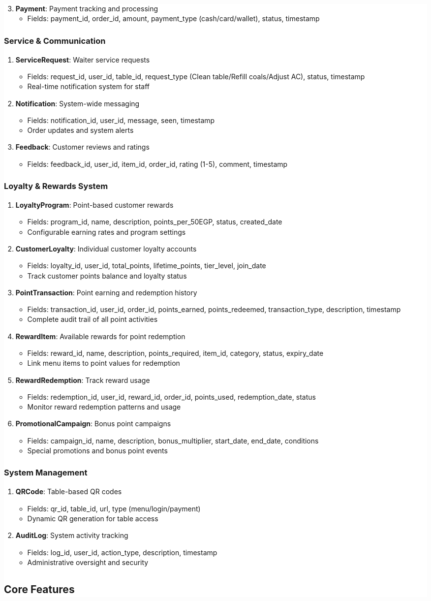 3. **Payment**: Payment tracking and processing
   - Fields: payment_id, order_id, amount, payment_type (cash/card/wallet), status, timestamp

### Service & Communication

1. **ServiceRequest**: Waiter service requests
   - Fields: request_id, user_id, table_id, request_type (Clean table/Refill coals/Adjust AC), status, timestamp
   - Real-time notification system for staff

2. **Notification**: System-wide messaging
   - Fields: notification_id, user_id, message, seen, timestamp
   - Order updates and system alerts

3. **Feedback**: Customer reviews and ratings
   - Fields: feedback_id, user_id, item_id, order_id, rating (1-5), comment, timestamp

### Loyalty & Rewards System

1. **LoyaltyProgram**: Point-based customer rewards
   - Fields: program_id, name, description, points_per_50EGP, status, created_date
   - Configurable earning rates and program settings

2. **CustomerLoyalty**: Individual customer loyalty accounts
   - Fields: loyalty_id, user_id, total_points, lifetime_points, tier_level, join_date
   - Track customer points balance and loyalty status

3. **PointTransaction**: Point earning and redemption history
   - Fields: transaction_id, user_id, order_id, points_earned, points_redeemed, transaction_type, description, timestamp
   - Complete audit trail of all point activities

4. **RewardItem**: Available rewards for point redemption
   - Fields: reward_id, name, description, points_required, item_id, category, status, expiry_date
   - Link menu items to point values for redemption

5. **RewardRedemption**: Track reward usage
   - Fields: redemption_id, user_id, reward_id, order_id, points_used, redemption_date, status
   - Monitor reward redemption patterns and usage

6. **PromotionalCampaign**: Bonus point campaigns
   - Fields: campaign_id, name, description, bonus_multiplier, start_date, end_date, conditions
   - Special promotions and bonus point events

### System Management

1. **QRCode**: Table-based QR codes
   - Fields: qr_id, table_id, url, type (menu/login/payment)
   - Dynamic QR generation for table access

2. **AuditLog**: System activity tracking
   - Fields: log_id, user_id, action_type, description, timestamp
   - Administrative oversight and security

## Core Features
